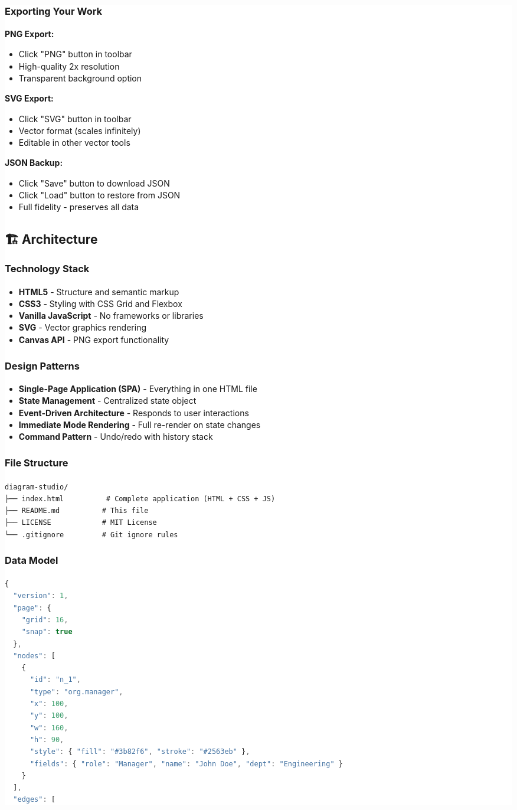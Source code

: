 ### Exporting Your Work

**PNG Export:**
- Click "PNG" button in toolbar
- High-quality 2x resolution
- Transparent background option

**SVG Export:**
- Click "SVG" button in toolbar
- Vector format (scales infinitely)
- Editable in other vector tools

**JSON Backup:**
- Click "Save" button to download JSON
- Click "Load" button to restore from JSON
- Full fidelity - preserves all data

## 🏗️ Architecture

### Technology Stack
- **HTML5** - Structure and semantic markup
- **CSS3** - Styling with CSS Grid and Flexbox
- **Vanilla JavaScript** - No frameworks or libraries
- **SVG** - Vector graphics rendering
- **Canvas API** - PNG export functionality

### Design Patterns
- **Single-Page Application (SPA)** - Everything in one HTML file
- **State Management** - Centralized state object
- **Event-Driven Architecture** - Responds to user interactions
- **Immediate Mode Rendering** - Full re-render on state changes
- **Command Pattern** - Undo/redo with history stack

### File Structure
```
diagram-studio/
├── index.html          # Complete application (HTML + CSS + JS)
├── README.md          # This file
├── LICENSE            # MIT License
└── .gitignore         # Git ignore rules
```

### Data Model
```javascript
{
  "version": 1,
  "page": {
    "grid": 16,
    "snap": true
  },
  "nodes": [
    {
      "id": "n_1",
      "type": "org.manager",
      "x": 100,
      "y": 100,
      "w": 160,
      "h": 90,
      "style": { "fill": "#3b82f6", "stroke": "#2563eb" },
      "fields": { "role": "Manager", "name": "John Doe", "dept": "Engineering" }
    }
  ],
  "edges": [
```